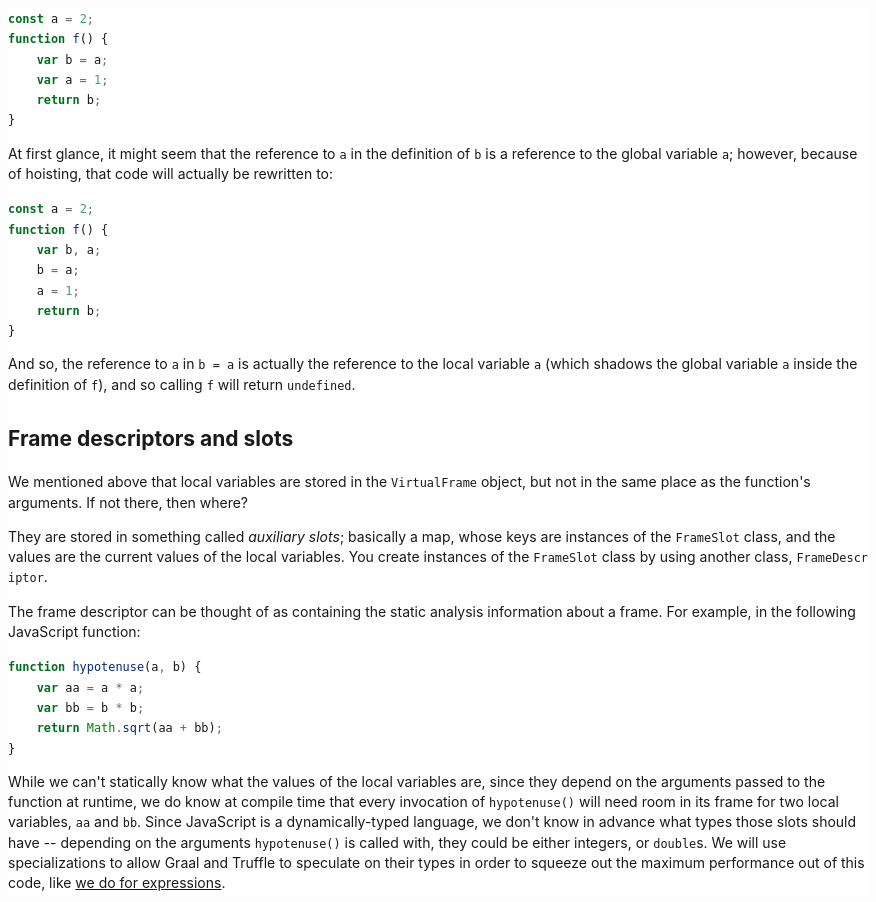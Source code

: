 ```js
const a = 2;
function f() {
    var b = a;
    var a = 1;
    return b;
}
```

At first glance, it might seem that the reference to `a`
in the definition of `b` is a reference to the global variable `a`;
however, because of hoisting, that code will actually be rewritten to:

```js
const a = 2;
function f() {
    var b, a;
    b = a;
    a = 1;
    return b;
}
```

And so, the reference to `a` in `b = a` is actually the reference to the local variable `a`
(which shadows the global variable `a` inside the definition of `f`),
and so calling `f` will return `undefined`.

## Frame descriptors and slots

We mentioned above that local variables are stored in the `VirtualFrame` object,
but not in the same place as the function's arguments.
If not there, then where?

They are stored in something called _auxiliary slots_;
basically a map,
whose keys are instances of the `FrameSlot` class,
and the values are the current values of the local variables.
You create instances of the `FrameSlot`
class by using another class, `FrameDescriptor`.

The frame descriptor can be thought of as containing the static analysis information about a frame.
For example, in the following JavaScript function:

```js
function hypotenuse(a, b) {
    var aa = a * a;
    var bb = b * b;
    return Math.sqrt(aa + bb);
}
```

While we can't statically know what the values of the local variables are,
since they depend on the arguments passed to the function at runtime,
we do know at compile time that every invocation of `hypotenuse()`
will need room in its frame for two local variables, `aa` and `bb`.
Since JavaScript is a dynamically-typed language,
we don't know in advance what types those slots should have --
depending on the arguments `hypotenuse()` is called with,
they could be either integers, or `double`s.
We will use specializations to allow Graal and Truffle to speculate on their types in order to squeeze out the maximum performance out of this code,
like [we do for expressions](/graal-truffle-tutorial-part-2-introduction-to-specializations).
